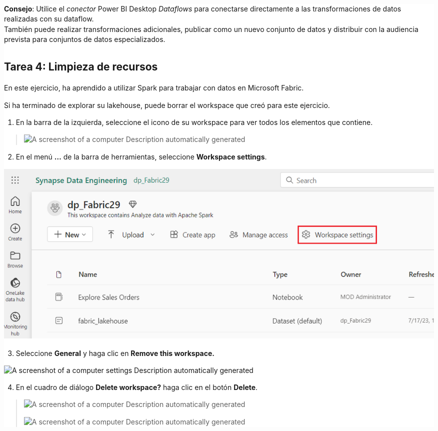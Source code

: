 **Consejo**: Utilice el *conector* Power BI Desktop *Dataflows* para
conectarse directamente a las transformaciones de datos realizadas con
su dataflow.  
También puede realizar transformaciones adicionales, publicar como un
nuevo conjunto de datos y distribuir con la audiencia prevista para
conjuntos de datos especializados.

## Tarea 4: Limpieza de recursos

En este ejercicio, ha aprendido a utilizar Spark para trabajar con datos
en Microsoft Fabric.

Si ha terminado de explorar su lakehouse, puede borrar el workspace que
creó para este ejercicio.

1.  En la barra de la izquierda, seleccione el icono de su workspace
    para ver todos los elementos que contiene.

> ![A screenshot of a computer Description automatically
> generated](./media/image154.png)

2.  En el menú **…** de la barra de herramientas, seleccione **Workspace
    settings**.

![](./media/image155.png)

3.  Seleccione **General** y haga clic en **Remove this workspace.**

![A screenshot of a computer settings Description automatically
generated](./media/image156.png)

4.  En el cuadro de diálogo **Delete workspace?** haga clic en el botón
    **Delete**.

> ![A screenshot of a computer Description automatically
> generated](./media/image157.png)
>
> ![A screenshot of a computer Description automatically
> generated](./media/image158.png)

